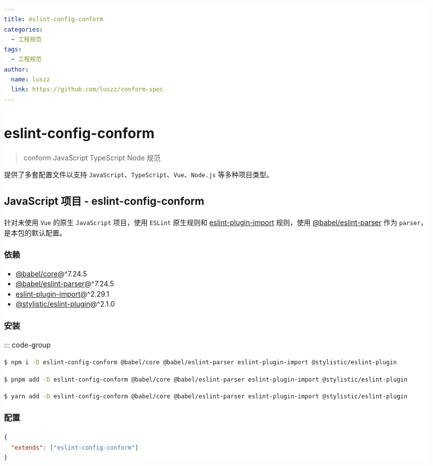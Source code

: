 ```yaml
---
title: eslint-config-conform
categories:
  - 工程规范
tags:
  - 工程规范
author:
  name: luszz
  link: https://github.com/luszz/conform-spec
---
```


# eslint-config-conform

> conform JavaScript TypeScript Node 规范

提供了多套配置文件以支持 `JavaScript`、`TypeScript`、`Vue`、`Node.js` 等多种项目类型。

## JavaScript 项目 - eslint-config-conform

针对未使用 `Vue` 的原生 `JavaScript` 项目，使用 `ESLint` 原生规则和 [eslint-plugin-import](https://www.npmjs.com/package/eslint-plugin-import) 规则，使用 [@babel/eslint-parser](https://www.npmjs.com/package/@babel/eslint-parser) 作为 `parser`，是本包的默认配置。

### 依赖

- [@babel/core](https://www.npmjs.com/package/@babel/core)@^7.24.5
- [@babel/eslint-parser](https://www.npmjs.com/package/@babel/eslint-parser)@^7.24.5
- [eslint-plugin-import](https://www.npmjs.com/package/eslint-plugin-import)@^2.29.1
- [@stylistic/eslint-plugin](https://eslint.style/packages/default)@^2.1.0

### 安装

::: code-group

```sh [npm]
$ npm i -D eslint-config-conform @babel/core @babel/eslint-parser eslint-plugin-import @stylistic/eslint-plugin
```

```sh [pnpm]
$ pnpm add -D eslint-config-conform @babel/core @babel/eslint-parser eslint-plugin-import @stylistic/eslint-plugin
```

```sh [yarn]
$ yarn add -D eslint-config-conform @babel/core @babel/eslint-parser eslint-plugin-import @stylistic/eslint-plugin
```

### 配置

```json
{
  "extends": ["eslint-config-conform"]
}
```
